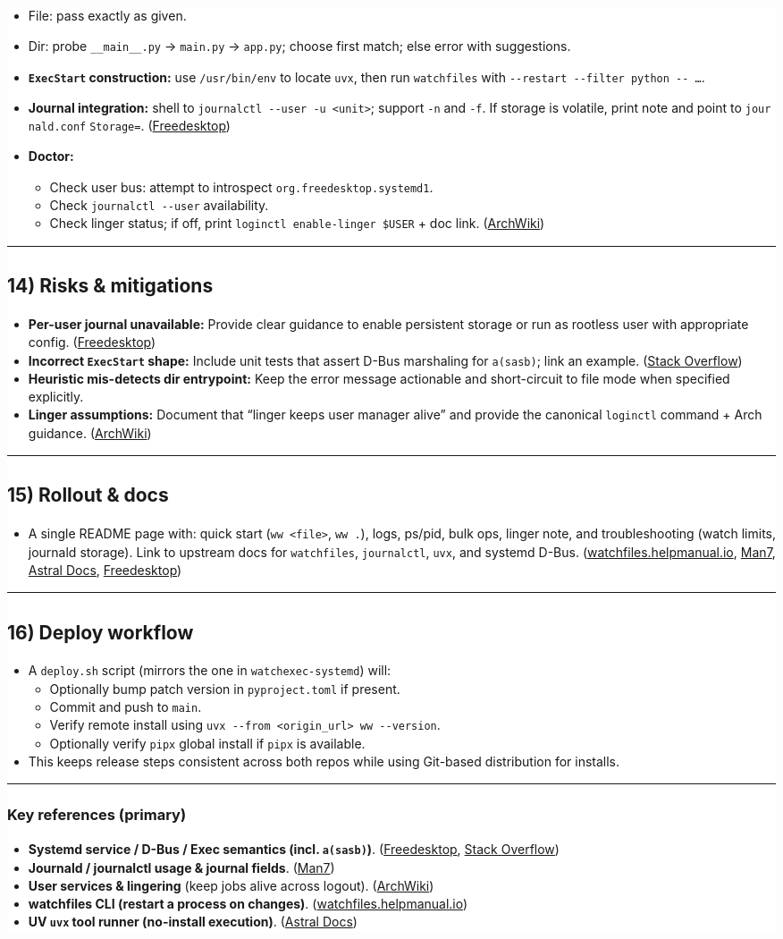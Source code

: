  * File: pass exactly as given.
  * Dir: probe `__main__.py` → `main.py` → `app.py`; choose first match; else error with suggestions.
* **`ExecStart` construction:** use `/usr/bin/env` to locate `uvx`, then run `watchfiles` with `--restart --filter python -- …`.
* **Journal integration:** shell to `journalctl --user -u <unit>`; support `-n` and `-f`. If storage is volatile, print note and point to `journald.conf` `Storage=`. ([Freedesktop][6])
* **Doctor:**

  * Check user bus: attempt to introspect `org.freedesktop.systemd1`.
  * Check `journalctl --user` availability.
  * Check linger status; if off, print `loginctl enable-linger $USER` + doc link. ([ArchWiki][5])

---

## 14) Risks & mitigations

* **Per-user journal unavailable:** Provide clear guidance to enable persistent storage or run as rootless user with appropriate config. ([Freedesktop][6])
* **Incorrect `ExecStart` shape:** Include unit tests that assert D-Bus marshaling for `a(sasb)`; link an example. ([Stack Overflow][9])
* **Heuristic mis-detects dir entrypoint:** Keep the error message actionable and short-circuit to file mode when specified explicitly.
* **Linger assumptions:** Document that “linger keeps user manager alive” and provide the canonical `loginctl` command + Arch guidance. ([ArchWiki][5])

---

## 15) Rollout & docs

* A single README page with: quick start (`ww <file>`, `ww .`), logs, ps/pid, bulk ops, linger note, and troubleshooting (watch limits, journald storage). Link to upstream docs for `watchfiles`, `journalctl`, `uvx`, and systemd D-Bus. ([watchfiles.helpmanual.io][2], [Man7][3], [Astral Docs][4], [Freedesktop][1])

---

## 16) Deploy workflow

- A `deploy.sh` script (mirrors the one in `watchexec-systemd`) will:
  - Optionally bump patch version in `pyproject.toml` if present.
  - Commit and push to `main`.
  - Verify remote install using `uvx --from <origin_url> ww --version`.
  - Optionally verify `pipx` global install if `pipx` is available.
- This keeps release steps consistent across both repos while using Git-based distribution for installs.

---

### Key references (primary)

* **Systemd service / D-Bus / Exec semantics (incl. `a(sasb)`)**. ([Freedesktop][1], [Stack Overflow][9])
* **Journald / journalctl usage & journal fields**. ([Man7][3])
* **User services & lingering** (keep jobs alive across logout). ([ArchWiki][5])
* **watchfiles CLI (restart a process on changes)**. ([watchfiles.helpmanual.io][2])
* **UV `uvx` tool runner (no-install execution)**. ([Astral Docs][4])


[1]: https://www.freedesktop.org/software/systemd/man/systemd.service.html?utm_source=chatgpt.com "systemd.service"
[2]: https://watchfiles.helpmanual.io/cli/?utm_source=chatgpt.com "CLI - watchfiles - helpmanual.io"
[3]: https://man7.org/linux/man-pages/man8/systemd-journald.service.8.html?utm_source=chatgpt.com "systemd-journald.service(8) - Linux manual page"
[4]: https://docs.astral.sh/uv/concepts/tools/?utm_source=chatgpt.com "Tools | uv - Astral Docs"
[5]: https://wiki.archlinux.org/title/Systemd/User?utm_source=chatgpt.com "systemd/User - ArchWiki - Arch Linux"
[6]: https://www.freedesktop.org/software/systemd/man/journald.conf.html?utm_source=chatgpt.com "journald.conf"
[7]: https://man7.org/linux/man-pages/man7/systemd.journal-fields.7.html?utm_source=chatgpt.com "systemd.journal-fields(7) - Linux manual page"
[8]: https://gist.github.com/daharon/c088b3ede0d72fd20ac400b3060cca2d?utm_source=chatgpt.com "Calling systemd's StartTransientUnit via DBus"
[9]: https://stackoverflow.com/questions/59963333/howto-create-systemd-transient-timer-and-service-via-python-and-dbus-systemd-ru?utm_source=chatgpt.com "Howto create systemd transient timer and service via ..."
[10]: https://watchfiles.helpmanual.io/?utm_source=chatgpt.com "watchfiles"